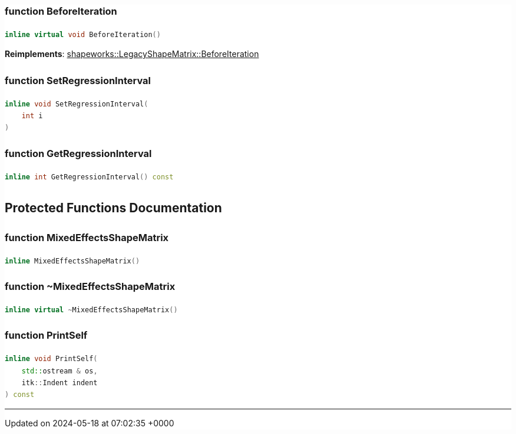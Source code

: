 
### function BeforeIteration

```cpp
inline virtual void BeforeIteration()
```


**Reimplements**: [shapeworks::LegacyShapeMatrix::BeforeIteration](../Classes/classshapeworks_1_1LegacyShapeMatrix.md#function-beforeiteration)


### function SetRegressionInterval

```cpp
inline void SetRegressionInterval(
    int i
)
```


### function GetRegressionInterval

```cpp
inline int GetRegressionInterval() const
```


## Protected Functions Documentation

### function MixedEffectsShapeMatrix

```cpp
inline MixedEffectsShapeMatrix()
```


### function ~MixedEffectsShapeMatrix

```cpp
inline virtual ~MixedEffectsShapeMatrix()
```


### function PrintSelf

```cpp
inline void PrintSelf(
    std::ostream & os,
    itk::Indent indent
) const
```


-------------------------------

Updated on 2024-05-18 at 07:02:35 +0000
